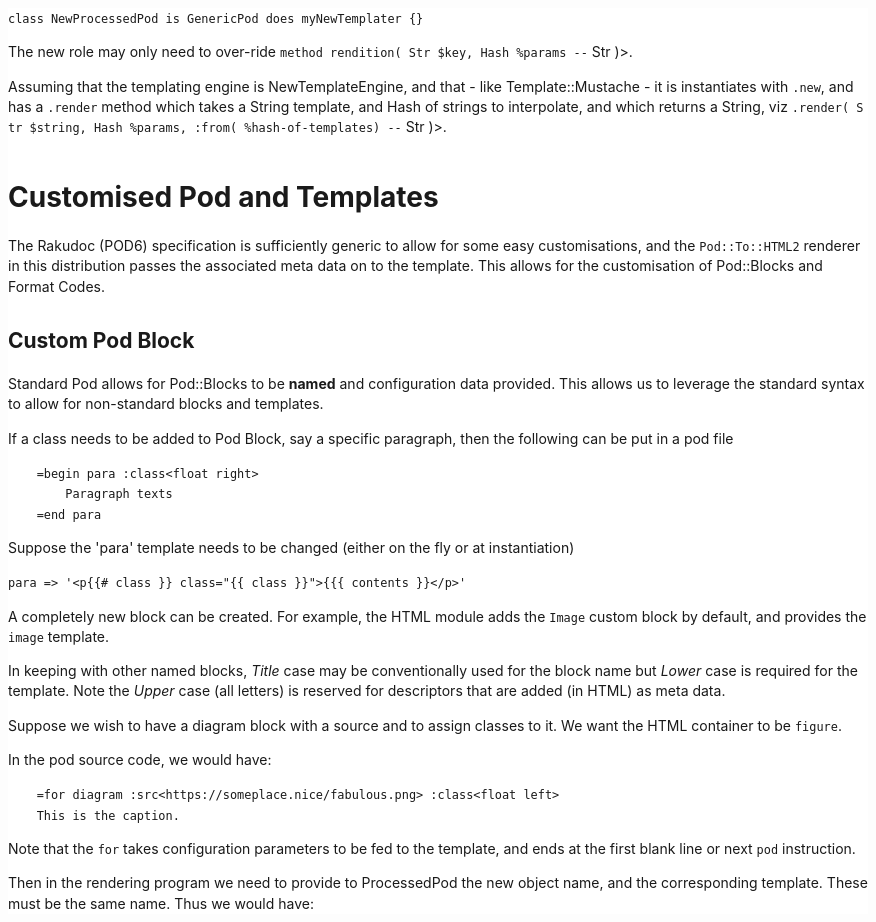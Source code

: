 ```
class NewProcessedPod is GenericPod does myNewTemplater {}
```
The new role may only need to over-ride `method rendition( Str $key, Hash %params --` Str )>.

Assuming that the templating engine is NewTemplateEngine, and that - like Template::Mustache - it is instantiates with `.new`, and has a `.render` method which takes a String template, and Hash of strings to interpolate, and which returns a String, viz `.render( Str $string, Hash %params, :from( %hash-of-templates) --` Str )>.

# Customised Pod and Templates
The Rakudoc (POD6) specification is sufficiently generic to allow for some easy customisations, and the `Pod::To::HTML2` renderer in this distribution passes the associated meta data on to the template. This allows for the customisation of Pod::Blocks and Format Codes.

## Custom Pod Block
Standard Pod allows for Pod::Blocks to be **named** and configuration data provided. This allows us to leverage the standard syntax to allow for non-standard blocks and templates.

If a class needs to be added to Pod Block, say a specific paragraph, then the following can be put in a pod file

```
    =begin para :class<float right>
        Paragraph texts
    =end para

```
Suppose the 'para' template needs to be changed (either on the fly or at instantiation)

```
para => '<p{{# class }} class="{{ class }}">{{{ contents }}</p>'
```
A completely new block can be created. For example, the HTML module adds the `Image` custom block by default, and provides the `image` template.

In keeping with other named blocks, _Title_ case may be conventionally used for the block name but _Lower_ case is required for the template. Note the _Upper_ case (all letters) is reserved for descriptors that are added (in HTML) as meta data.

Suppose we wish to have a diagram block with a source and to assign classes to it. We want the HTML container to be `figure`.

In the pod source code, we would have:

```
    =for diagram :src<https://someplace.nice/fabulous.png> :class<float left>
    This is the caption.

```
Note that the `for` takes configuration parameters to be fed to the template, and ends at the first blank line or next `pod` instruction.

Then in the rendering program we need to provide to ProcessedPod the new object name, and the corresponding template. These must be the same name. Thus we would have:
